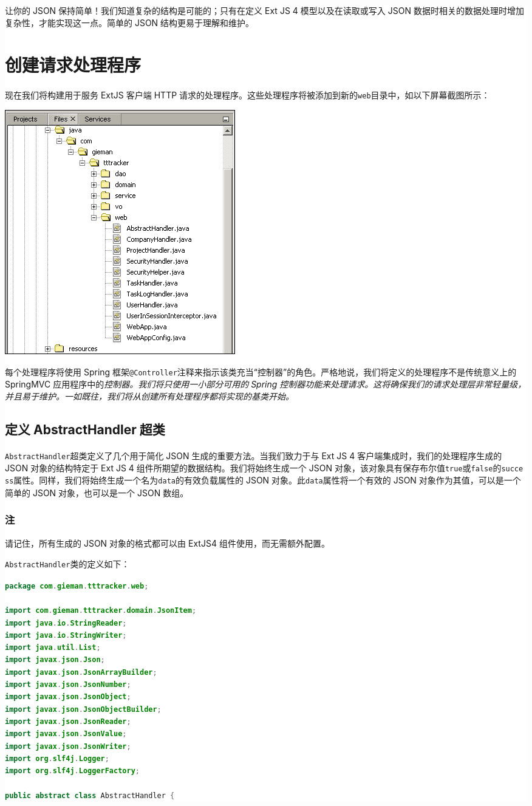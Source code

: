 让你的 JSON 保持简单！我们知道复杂的结构是可能的；只有在定义 Ext JS 4 模型以及在读取或写入 JSON 数据时相关的数据处理时增加复杂性，才能实现这一点。简单的 JSON 结构更易于理解和维护。

# 创建请求处理程序

现在我们将构建用于服务 ExtJS 客户端 HTTP 请求的处理程序。这些处理程序将被添加到新的`web`目录中，如以下屏幕截图所示：

![Creating the request handlers](img/5457OS_07_02.jpg)

每个处理程序将使用 Spring 框架`@Controller`注释来指示该类充当“控制器”的角色。严格地说，我们将定义的处理程序不是传统意义上的 SpringMVC 应用程序中的*控制器。我们将只使用一小部分可用的 Spring 控制器功能来处理请求。这将确保我们的请求处理层非常轻量级，并且易于维护。一如既往，我们将从创建所有处理程序都将实现的基类开始。*

## 定义 AbstractHandler 超类

`AbstractHandler`超类定义了几个用于简化 JSON 生成的重要方法。当我们致力于与 Ext JS 4 客户端集成时，我们的处理程序生成的 JSON 对象的结构特定于 Ext JS 4 组件所期望的数据结构。我们将始终生成一个 JSON 对象，该对象具有保存布尔值`true`或`false`的`success`属性。同样，我们将始终生成一个名为`data`的有效负载属性的 JSON 对象。此`data`属性将一个有效的 JSON 对象作为其值，可以是一个简单的 JSON 对象，也可以是一个 JSON 数组。

### 注

请记住，所有生成的 JSON 对象的格式都可以由 ExtJS4 组件使用，而无需额外配置。

`AbstractHandler`类的定义如下：

```java
package com.gieman.tttracker.web;

import com.gieman.tttracker.domain.JsonItem;
import java.io.StringReader;
import java.io.StringWriter;
import java.util.List;
import javax.json.Json;
import javax.json.JsonArrayBuilder;
import javax.json.JsonNumber;
import javax.json.JsonObject;
import javax.json.JsonObjectBuilder;
import javax.json.JsonReader;
import javax.json.JsonValue;
import javax.json.JsonWriter;
import org.slf4j.Logger;
import org.slf4j.LoggerFactory;

public abstract class AbstractHandler {

```